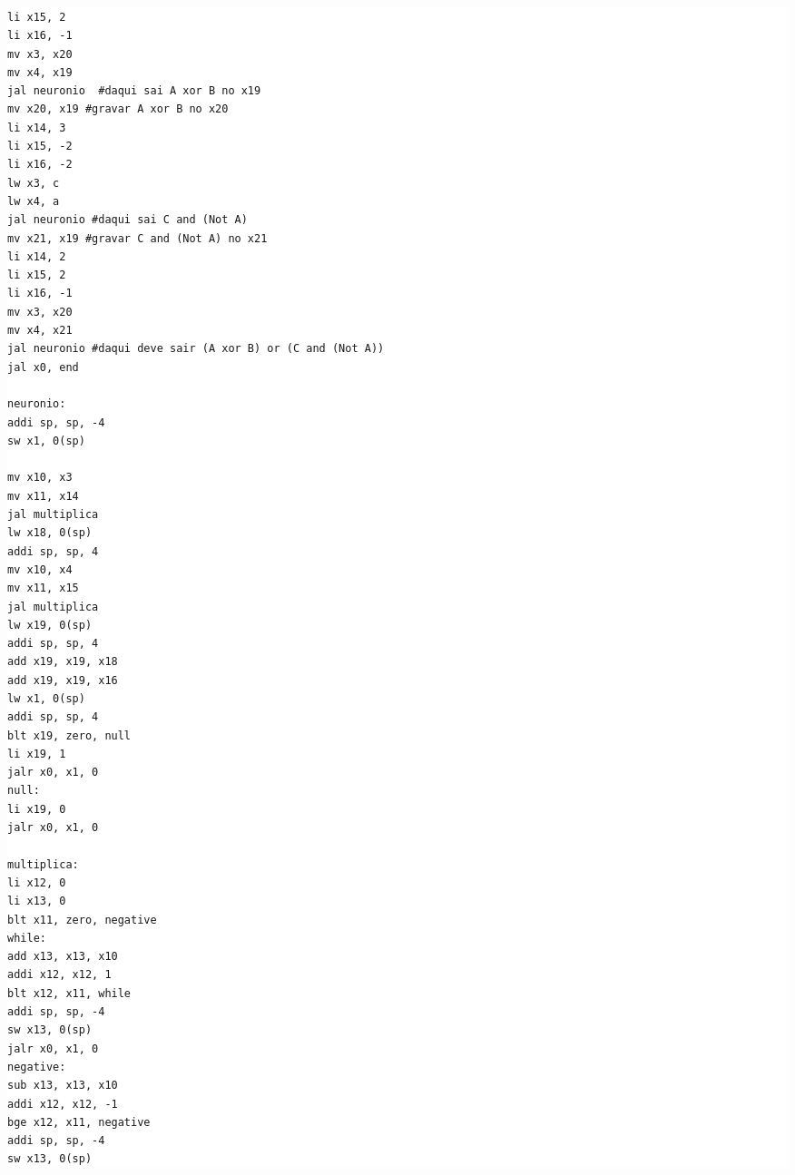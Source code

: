 ```asm6502
li x15, 2
li x16, -1
mv x3, x20
mv x4, x19
jal neuronio  #daqui sai A xor B no x19
mv x20, x19 #gravar A xor B no x20
li x14, 3
li x15, -2
li x16, -2
lw x3, c
lw x4, a
jal neuronio #daqui sai C and (Not A)
mv x21, x19 #gravar C and (Not A) no x21
li x14, 2
li x15, 2
li x16, -1
mv x3, x20
mv x4, x21
jal neuronio #daqui deve sair (A xor B) or (C and (Not A))
jal x0, end

neuronio:
addi sp, sp, -4
sw x1, 0(sp)

mv x10, x3
mv x11, x14
jal multiplica
lw x18, 0(sp)
addi sp, sp, 4
mv x10, x4
mv x11, x15
jal multiplica
lw x19, 0(sp)
addi sp, sp, 4
add x19, x19, x18
add x19, x19, x16
lw x1, 0(sp)
addi sp, sp, 4
blt x19, zero, null
li x19, 1
jalr x0, x1, 0
null:
li x19, 0
jalr x0, x1, 0

multiplica:
li x12, 0
li x13, 0
blt x11, zero, negative
while:
add x13, x13, x10
addi x12, x12, 1
blt x12, x11, while
addi sp, sp, -4
sw x13, 0(sp)
jalr x0, x1, 0
negative:
sub x13, x13, x10
addi x12, x12, -1
bge x12, x11, negative
addi sp, sp, -4
sw x13, 0(sp)
```